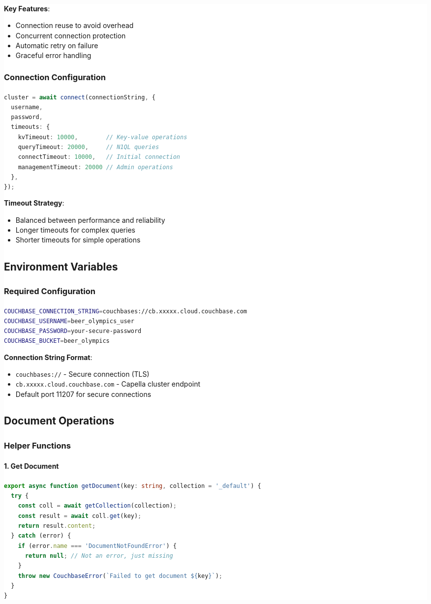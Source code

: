 **Key Features**:
- Connection reuse to avoid overhead
- Concurrent connection protection
- Automatic retry on failure
- Graceful error handling

### Connection Configuration

```typescript
cluster = await connect(connectionString, {
  username,
  password,
  timeouts: {
    kvTimeout: 10000,        // Key-value operations
    queryTimeout: 20000,     // N1QL queries  
    connectTimeout: 10000,   // Initial connection
    managementTimeout: 20000 // Admin operations
  },
});
```

**Timeout Strategy**:
- Balanced between performance and reliability
- Longer timeouts for complex queries
- Shorter timeouts for simple operations

## Environment Variables

### Required Configuration
```bash
COUCHBASE_CONNECTION_STRING=couchbases://cb.xxxxx.cloud.couchbase.com
COUCHBASE_USERNAME=beer_olympics_user
COUCHBASE_PASSWORD=your-secure-password
COUCHBASE_BUCKET=beer_olympics
```

**Connection String Format**:
- `couchbases://` - Secure connection (TLS)
- `cb.xxxxx.cloud.couchbase.com` - Capella cluster endpoint
- Default port 11207 for secure connections

## Document Operations

### Helper Functions

#### 1. Get Document
```typescript
export async function getDocument(key: string, collection = '_default') {
  try {
    const coll = await getCollection(collection);
    const result = await coll.get(key);
    return result.content;
  } catch (error) {
    if (error.name === 'DocumentNotFoundError') {
      return null; // Not an error, just missing
    }
    throw new CouchbaseError(`Failed to get document ${key}`);
  }
}
```
